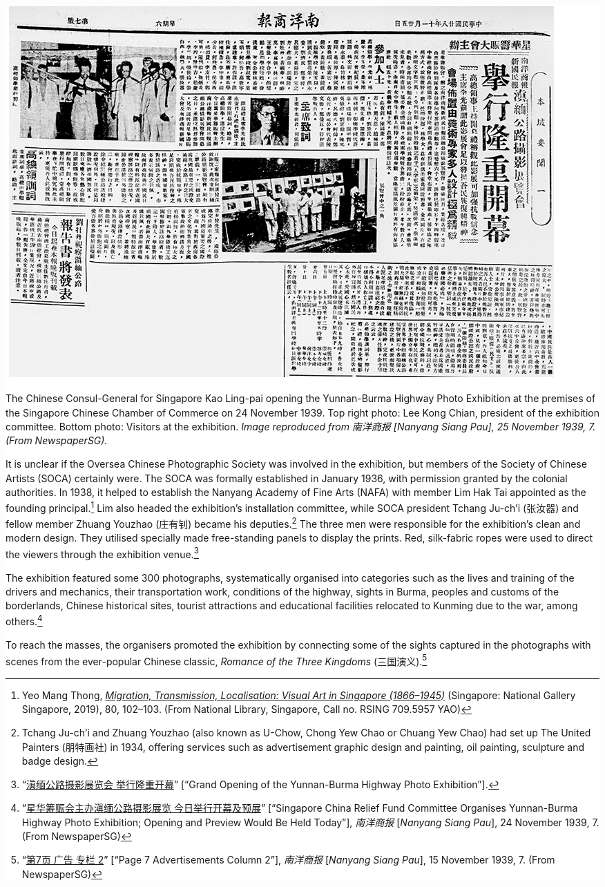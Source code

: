 ![Alt text for image on Isomer site](/images/vol-17-issue-3/photo-in-pre-war-singapore/Nanyang%20Siang%20Pau2.jpg)
<div style="background-color: white;">The Chinese Consul-General for Singapore Kao Ling-pai opening the Yunnan-Burma Highway Photo Exhibition at the premises of the Singapore Chinese Chamber of Commerce on 24 November 1939. Top right photo: Lee Kong Chian, president of the exhibition committee. Bottom photo: Visitors at the exhibition. <i>Image reproduced from 南洋商报 [Nanyang Siang Pau], 25 November 1939, 7. (From NewspaperSG).</i></div>

It is unclear if the Oversea Chinese Photographic Society was involved in the exhibition, but members of the Society of Chinese Artists (SOCA) certainly were. The SOCA was formally established in January 1936, with permission granted by the colonial authorities. In 1938, it helped to establish the Nanyang Academy of Fine Arts (NAFA) with member Lim Hak Tai appointed as the founding principal.[^38] Lim also headed the exhibition’s installation committee, while SOCA president Tchang Ju-ch’i (张汝器) and fellow member Zhuang Youzhao (庄有钊) became his deputies.[^39] The three men were responsible for the exhibition’s clean and modern design. They utilised specially made free-standing panels to display the prints. Red, silk-fabric ropes were used to direct the viewers through the exhibition venue.[^40]

The exhibition featured some 300 photographs, systematically organised into categories such as the lives and training of the drivers and mechanics, their transportation work, conditions of the highway, sights in Burma, peoples and customs of the borderlands, Chinese historical sites, tourist attractions and educational facilities relocated to Kunming due to the war, 
among others.[^41]

To reach the masses, the organisers promoted the exhibition by connecting some of the sights captured in the photographs with scenes from the ever-popular Chinese classic, *Romance of the Three Kingdoms* (三国演义).[^42]


[^1]: [*Guide to the Malaya Borneo Exhibition 1922 and Souvenir of Malaya*](https://eservice.nlb.gov.sg/item_holding.aspx?bid=4980631) (Singapore: Malaya Borneo Exhibition, 1922), 5. (From National Library, Singapore, Call no. RRARE 607.34595 MAL; Microfilm nos. NL9852, NL27451)
[^2]: Constance Mary Turnbull, [*A History of Modern Singapore 1819–2005*](https://eservice.nlb.gov.sg/item_holding.aspx?bid=204080111) (Singapore: NUS Press, 2020), 221. (From National Library, Singapore, Call no. RSING 959.57 TUR-[HIS])
[^3]: [*Guide to the Malaya Borneo Exhibition 1922 and Souvenir of Malaya*](https://eservice.nlb.gov.sg/item_holding.aspx?bid=4980631), 5.
[^4]: [*Guide to the Malaya Borneo Exhibition 1922 and Souvenir of Malaya*](https://eservice.nlb.gov.sg/item_holding.aspx?bid=4980631), 61.
[^5]: “[Malaya Borneo Exhibition: Progress Reported](http://eresources.nlb.gov.sg/newspapers/Digitised/Article/singfreepresswk19220323-1.2.64),” *Singapore Free Press*, 23 March 1922, 183. (From NewspaperSG)
[^6]: “[M.B. Exhibition: Borneo’s Native Crafts](http://eresources.nlb.gov.sg/newspapers/Digitised/Article/singfreepresswk19220413-1.2.45),” *Singapore Free Press*, 13 April 1922, 232. (From NewspaperSG)
[^7]: “[Malaya Borneo Exhibition: Progress Reported](http://eresources.nlb.gov.sg/newspapers/Digitised/Article/singfreepresswk19220323-1.2.64).”; “[M.B. Exhibition: Borneo’s Native Crafts](http://eresources.nlb.gov.sg/newspapers/Digitised/Article/singfreepresswk19220413-1.2.45).”;  “[Exhibition Closed](https://eresources.nlb.gov.sg/newspapers/Digitised/Article/maltribune19220418-1.2.49),” *Malaya Tribune*, 18 April 1922, 7. (From NewspaperSG); *[Guide to the Malaya Borneo Exhibition 1922 and Souvenir of Malaya](https://eservice.nlb.gov.sg/item_holding.aspx?bid=4980631)*, 67.
[^8]: “[Malaya-Borneo: Arts and Crafts Section of Exhibition](http://eresources.nlb.gov.sg/newspapers/Digitised/Article/straitstimes19220405-1.2.65),” *Straits Times*, 5 April 1922, 9–10. (From NewspaperSG)
[^9]: “[Malaya-Borneo: Arts and Crafts Section of Exhibition](http://eresources.nlb.gov.sg/newspapers/Digitised/Article/straitstimes19220405-1.2.65).”
[^10]: “[Untitled](https://eresources.nlb.gov.sg/newspapers/Digitised/Article/singfreepressb19210813-1.2.50),” *Singapore Free Press*, 13 August 1921, 12; “[Government Appointments](http://eresources.nlb.gov.sg/newspapers/Digitised/Article/straitstimes19200524-1.2.61),” *Straits Times*, 24 May 1920, 10. (From NewspaperSG) 
[^11]: “[Malaya-Borneo Exhibition: Amateur Photographic Section](http://eresources.nlb.gov.sg/newspapers/Digitised/Article/maltribune19220120-1.2.3),” *Malaya Tribune*, 20 January 1922, 2. (From NewspaperSG)
[^12]: “[Malaya-Borneo Exhibition: Amateur Photographic Section](http://eresources.nlb.gov.sg/newspapers/Digitised/Article/maltribune19220120-1.2.3).” 
[^13]: “[The Exhibition](http://eresources.nlb.gov.sg/newspapers/Digitised/Article/maltribune19220407-1.2.24),” *Malaya Tribune*, 7 April 1922, 5. (From NewspaperSG)
[^14]: *[Guide to the Malaya Borneo Exhibition 1922 and Souvenir of Malaya](https://eservice.nlb.gov.sg/item_holding.aspx?bid=4980631)*, 19.
[^15]: “[Western Arts](http://eresources.nlb.gov.sg/newspapers/Digitised/Article/singfreepressb19220408-1.2.36.2),” Singapore Free Press, 8 April 1922, 12. (From NewspaperSG)
[^16]: Zhuang Wubin, [*Shifting Currents: Glimpses of a Changing Nation*](https://eservice.nlb.gov.sg/item_holding.aspx?bid=203056880) (Singapore: National Library Board, 2018), 12–16. (From National Library, Singapore, Call no. RSING 915.957 KOU-[TRA]); Zhuang Wubin, *Documenting as Method: Photography in Southeast Asia* [doctoral dissertation, University of Westminster, 2021], 67–73, https://westminsterresearch.westminster.ac.uk/item/v3392/documenting-as-method-photography-in-southeast-asia.
[^17]: “[First of its Kind in Singapore](https://eresources.nlb.gov.sg/newspapers/Digitised/Article/maltribune19350325-1.2.76),” *Malaya Tribune*, 25 March 1935, 12; “[Photographic Exhibition](http://eresources.nlb.gov.sg/newspapers/Digitised/Article/straitstimes19350227-1.2.65),” *Straits Times*, 27 February 1935, 12; “[Photographic Exhibition](https://eresources.nlb.gov.sg/newspapers/Digitised/Article/maltribune19350207-1.2.115),” *Malaya Tribune*, 7 February 1935, 13. (From NewspaperSG)
[^18]: 林孝胜 [Lin Xiaosheng], “四海同心 义薄云天—抗日救亡运动” [“Anti-Japanese Movement”], in *[新加坡华人通史 = A General History of the Chinese in Singapore](https://eservice.nlb.gov.sg/item_holding.aspx?bid=202251084)*, ed. 柯木林 [Kua Bak Lim] (Singapore: Singapore Federation of Chinese Clan Associations, 2015), 559. (From National Library, Singapore, Call no. Chinese RSING 959.57004951 GEN-[HIS]) 
[^19]: 南洋青年励志学社 [Nanyang Chinese Students Society], “南洋青年励志学社组织缘起” [“The Origins of Organising the Nanyang Chinese Students Society”] (vol. 8), in *[马华新文学大系](https://eservice.nlb.gov.sg/item_holding.aspx?bid=9851028) [Anthology of Malayan Chinese New Literature]*, ed. 方修 [Fang Xiu] (Hong Kong: World Publishing Co., 2000), 534–35. (From National Library, Singapore, Call no. Chinese RSING C810.08 MHX)
[^20]: “[Photo Exhibition: Artistic Work by Overseas Chinese](https://eresources.nlb.gov.sg/newspapers/Digitised/Article/singfreepressb19350325-1.2.12),” *Singapore Free Press*, 25 March 1935, 2. (From NewspaperSG)
[^21]: “[本坡将有华侨摄影展览会](https://eresources.nlb.gov.sg/newspapers/Digitised/Article/nysp19350206-1.2.43.3)” [“Singapore to Host Overseas Chinese Photographic Exhibition”], *南洋商报* [*Nanyang Siang Pau*], 6 February 1935, 6. (From NewspaperSG)
[^22]: “[Photographic Exhibition](https://eresources.nlb.gov.sg/newspapers/Digitised/Article/maltribune19350207-1.2.115).”
[^23]: “[Chinese Photographic Exhibition](https://eresources.nlb.gov.sg/newspapers/Digitised/Article/straitstimes19350323-1.2.82),” *Straits Times*, 23 March 1935, 12; “[华侨摄影展览会](https://eresources.nlb.gov.sg/newspapers/Digitised/Article/nysp19350317-1.2.21)” [“Overseas Chinese Photographic Exhibition”], *南洋商报*  [*Nanyang Siang Pau*], 17 March 1935, 5. (From NewspaperSG)
[^24]: “[Singapore Camera Club](https://eresources.nlb.gov.sg/newspapers/Digitised/Article/singfreepressb19260706-1.2.50),” *Singapore Free Press*, 6 July 1926, 9. (From NewspaperSG)
[^25]: “List of Members of the Royal Photographic Society of Great Britain,” *Photographic Journal* 56 (1916): 36; Robert Chalmers, “Report of the Council for the Year 1935,” *Photographic Journal* 76 (1936): 284, The Royal Photographic Society, https://archive.rps.org/archive.
[^26]: “[Certificates of Honour for Penang Malay and Chinese](https://eresources.nlb.gov.sg/newspapers/Digitised/Article/straitstimes19400705-1.2.100),” *Straits Times*, 5 July 1940, 12. (From NewspaperSG)
[^27]: “[Photographic Exhibition](http://eresources.nlb.gov.sg/newspapers/Digitised/Article/straitstimes19350227-1.2.65).” [Note: The catalogue exhibition includes the full listing of exhibits and the photographers, essays by writers experienced in the art of photography and halftone reproductions of some of the best works submitted. Thus far, no extant copy of this catalogue has surfaced.]
[^28]: “第一届华侨摄影展览会” [“First Edition of the Overseas Chinese Photographic Exhibition”], *Union Times*, 25 March 1935, 2, National University of Singapore Library, http://lib.nus.edu.sg/sea_chinese/documents/union%20times/1935/1935_03_25.pdf.
[^29]: “[Photo Exhibition: Artistic Work by Overseas Chinese](https://eresources.nlb.gov.sg/newspapers/Digitised/Article/singfreepressb19350325-1.2.12)”; Anak Singapura, “[Notes of the Day](http://eresources.nlb.gov.sg/newspapers/Digitised/Article/straitstimes19350326-1.2.37),” *Straits Times*, 26 March 1935, 10. (From NewspaperSG)
[^30]: “第一届华侨摄影展览会” [“First Edition of the Overseas Chinese Photographic Exhibition”].
[^31]: “[Photography: Singapore Chinese Form Society](https://eresources.nlb.gov.sg/newspapers/Digitised/Article/singfreepressb19360314-1.2.41),” *Singapore Free Press*, 14 March 1936, 6; “[For Photographers](https://eresources.nlb.gov.sg/newspapers/Digitised/Article/maltribune19360313-1.2.59),” *Malaya Tribune*, 13 March 1936, 12. (From NewspaperSG)
[^32]: “[华侨摄影展览](https://eresources.nlb.gov.sg/newspapers/Digitised/Article/nysp19350227-1.2.47.3)” [“Overseas Chinese Photographic Exhibition”], *南洋商报* [*Nanyang Siang Pau*], 27 February 1935, 5. (From NewspaperSG)
[^33]: Yong Ching-Fatt, [*Tan Kah-Kee: The Making of an Overseas Chinese Legend*](https://eservice.nlb.gov.sg/item_holding.aspx?bid=200146592) (Singapore: World Scientific Publishing, 2014), 204–21. (From National Library, Singapore, Call no. RSING 338.04092 YON)
[^34]: 林孝胜 [Lin Xiaosheng], “[四海同心 义薄云天—抗日救亡运动](https://eservice.nlb.gov.sg/item_holding.aspx?bid=202251084),” 567–70.
[^35]: “[滇缅公路写真展览](https://eresources.nlb.gov.sg/newspapers/Digitised/Article/nysp19391012-1.2.52.1)” [“Yunnan-Burma Highway Photo Exhibition”], *南洋商报*  [*Nanyang Siang Pau*], 12 October 1939, 7. (From NewspaperSG)
[^36]: “[滇缅公路影展助赈 委员会昨成立](https://eresources.nlb.gov.sg/newspapers/Digitised/Article/nysp19391111-1.2.59.1)” [“Yunnan-Burma Highway Photo Exhibition to Aid Relief Fund; Committee Formed Yesterday”], *南洋商报* [*Nanyang Siang Pau*], 11 November 1939, 7. (From NewspaperSG)
[^37]: “[滇缅公路摄影展览会 举行隆重开幕](https://eresources.nlb.gov.sg/newspapers/Digitised/Article/nysp19391125-1.2.46.1)” [“Grand Opening of the Yunnan-Burma Highway Photo Exhibition”], *南洋商报*  [*Nanyang Siang Pau*], 25 November 1939, 7. (From NewspaperSG)
[^38]: Yeo Mang Thong, [*Migration, Transmission, Localisation: Visual Art in Singapore (1866–1945)*](https://eservice.nlb.gov.sg/item_holding.aspx?bid=203803809) (Singapore: National Gallery Singapore, 2019), 80, 102–103. (From National Library, Singapore, Call no. RSING 709.5957 YAO)
[^39]: Tchang Ju-ch’i and Zhuang Youzhao (also known as U-Chow, Chong Yew Chao or Chuang Yew Chao) had set up The United Painters (朋特画社) in 1934, offering services such as advertisement graphic design and painting, oil painting, sculpture and badge design.
[^40]: “[滇缅公路摄影展览会 举行隆重开幕](https://eresources.nlb.gov.sg/newspapers/Digitised/Article/nysp19391125-1.2.46.1)” [“Grand Opening of the Yunnan-Burma Highway Photo Exhibition”].
[^41]: “[星华筹赈会主办滇缅公路摄影展览 今日举行开幕及预展](https://eresources.nlb.gov.sg/newspapers/Digitised/Article/nysp19391124-1.2.52)” [“Singapore China Relief Fund Committee Organises Yunnan-Burma Highway Photo Exhibition; Opening and Preview Would Be Held Today”], *南洋商报*  [*Nanyang Siang Pau*], 24 November 1939, 7. (From NewspaperSG) 
[^42]: “[第7页 广告 专栏 2](https://eresources.nlb.gov.sg/newspapers/Digitised/Article/nysp19391115-1.2.67.2)” [“Page 7 Advertisements Column 2”], *南洋商报*  [*Nanyang Siang Pau*], 15 November 1939, 7. (From NewspaperSG)
[^43]: “[Yunnan-Burma Road Pictures Exhibition](https://eresources.nlb.gov.sg/newspapers/Digitised/Article/maltribune19391201-1.2.28),” *Malaya Tribune*, 1 December 1939, 2. (From NewspaperSG)
[^44]: “[滇缅公路摄影展览会 明日移快乐世界举行](https://eresources.nlb.gov.sg/newspapers/Digitised/Article/nysp19391130-1.2.52.1)” [“Yunnan-Burma Highway Photo Exhibition Would Be Moved Tomorrow and Shown at Happy World Amusement Park”], *南洋商报*  [*Nanyang Siang Pau*], 30 November 1939, 7. (From NewspaperSG)
[^45]: “[滇缅公路摄影筹赈展览 再度展期一周](https://eresources.nlb.gov.sg/newspapers/Digitised/Article/nysp19391204-1.2.63.1)” [“Yunnan-Burma Highway Photo Exhibition for the Relief Fund Extended Again for Another Week”], *南洋商报* [*Nanyang Siang Pau*], 4 December 1939, 7. (From NewspaperSG)